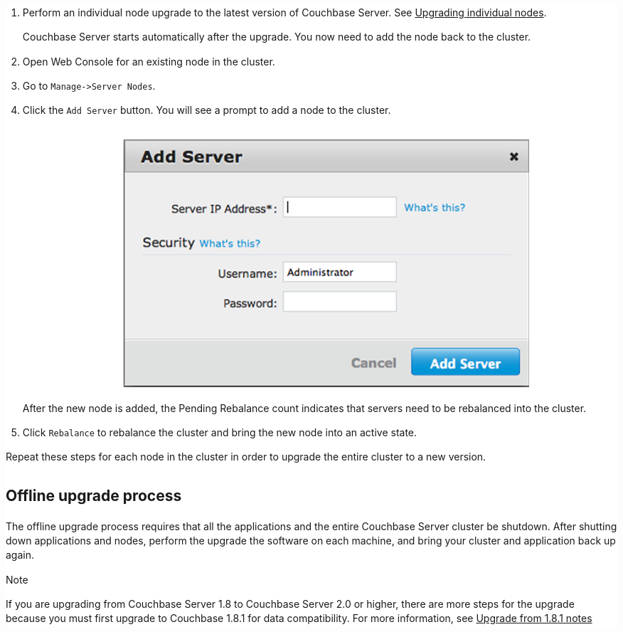  1. Perform an individual node upgrade to the latest version of Couchbase Server.
    See [Upgrading individual nodes](#couchbase-getting-started-upgrade-individual).

    Couchbase Server starts automatically after the upgrade. You now need to add the
    node back to the cluster.

 1. Open Web Console for an existing node in the cluster.

 1. Go to `Manage->Server Nodes`.

 1. Click the `Add Server` button. You will see a prompt to add a node to the
    cluster.



    ![](../images/online-upgrade-addnode.png)

    After the new node is added, the Pending Rebalance count indicates that
    servers need to be rebalanced into the cluster.

 1. Click `Rebalance` to rebalance the cluster and bring the new node into an active
    state.

Repeat these steps for each node in the cluster in order to upgrade the entire
cluster to a new version.

<a id="couchbase-getting-started-upgrade-offline"></a>

## Offline upgrade process

The offline upgrade process requires that all the applications and the entire Couchbase Server cluster be shutdown. After shutting down applications and nodes, perform the upgrade the
software on each machine, and bring your cluster and application back up again.

<div class="notebox">
<p>Note</p>
<p>
If you are upgrading from Couchbase Server 1.8 to Couchbase Server 2.0 or higher, there are more
steps for the upgrade because you must first upgrade to Couchbase 1.8.1 for data
compatibility. For more information, see <a href="#couchbase-getting-started-upgrade-1-8-2-0"> Upgrade from 1.8.1 notes</a>
</p>
</div>

